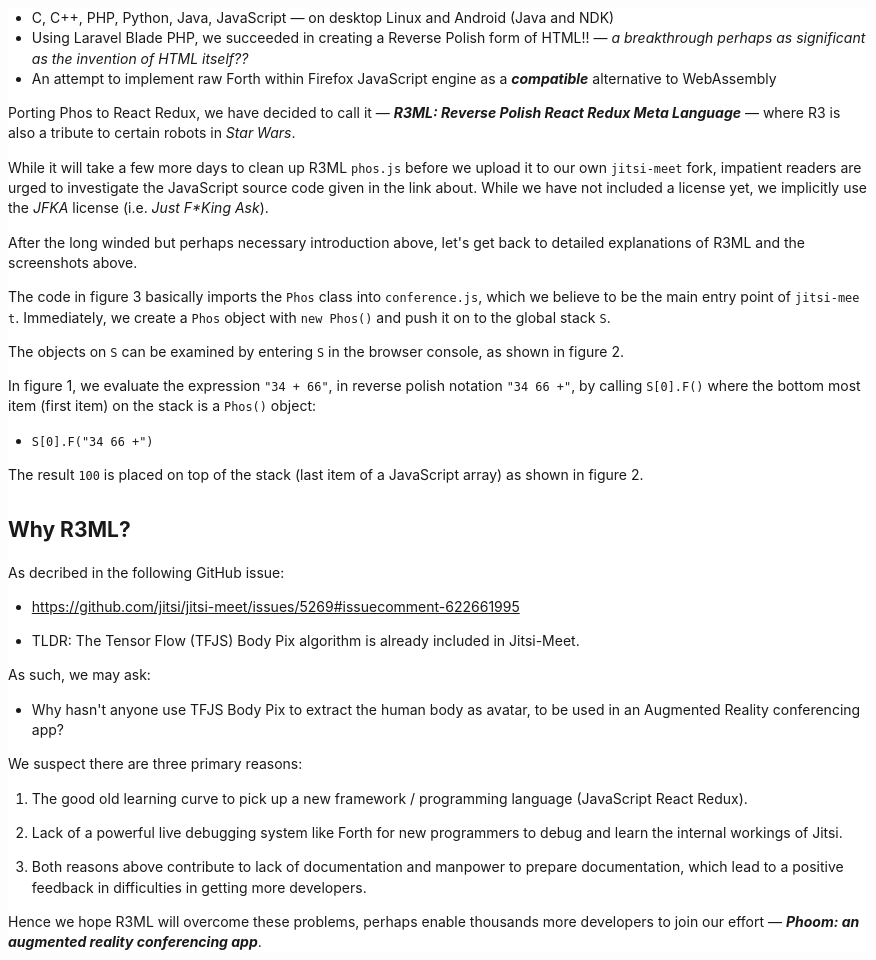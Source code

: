- C, C++, PHP, Python, Java, JavaScript &mdash; on desktop Linux and Android (Java and NDK)
- Using Laravel Blade PHP, we succeeded in creating a Reverse Polish form of HTML!! &mdash; _a breakthrough perhaps as significant as the invention of HTML itself??_
- An attempt to implement raw Forth within Firefox JavaScript engine as a ___compatible___ alternative to WebAssembly

Porting Phos to React Redux, we have decided to call it &mdash; ___R3ML: Reverse Polish React Redux Meta Language___ &mdash; where R3 is also a tribute to certain robots in _Star Wars_.

While it will take a few more days to clean up R3ML `phos.js` before we upload it to our own `jitsi-meet` fork, impatient readers are urged to investigate the JavaScript source code given in the link about. While we have not included a license yet, we implicitly use the _JFKA_ license (i.e. _Just F&ast;King Ask_).

After the long winded but perhaps necessary introduction above, let's get back to detailed explanations of R3ML and the screenshots above.

The code in figure 3 basically imports the `Phos` class into `conference.js`, which we believe to be the main entry point of `jitsi-meet`. Immediately, we create a `Phos` object with `new Phos()` and push it on to the global stack `S`.

The objects on `S` can be examined by entering `S` in the browser console, as shown in figure 2.

In figure 1, we evaluate the expression `"34 + 66"`, in reverse polish notation `"34 66 +"`, by calling `S[0].F()` where the bottom most item (first item) on the stack is a `Phos()` object:

- `S[0].F("34 66 +")`

The result `100` is placed on top of the stack (last item of a JavaScript array) as shown in figure 2.


## Why R3ML?

As decribed in the following GitHub issue:

- https://github.com/jitsi/jitsi-meet/issues/5269#issuecomment-622661995

- TLDR: The Tensor Flow (TFJS) Body Pix algorithm is already included in Jitsi-Meet.

As such, we may ask:

- Why hasn't anyone use TFJS Body Pix to extract the human body as avatar, to be used in an Augmented Reality conferencing app?

We suspect there are three primary reasons:

1. The good old learning curve to pick up a new framework / programming language (JavaScript React Redux).

2. Lack of a powerful live debugging system like Forth for new programmers to debug and learn the internal workings of Jitsi.

3. Both reasons above contribute to lack of documentation and manpower to prepare documentation, which lead to a positive feedback in difficulties in getting more developers.

Hence we hope R3ML will overcome these problems, perhaps enable thousands more developers to join our effort &mdash; ___Phoom: an augmented reality conferencing app___. 
